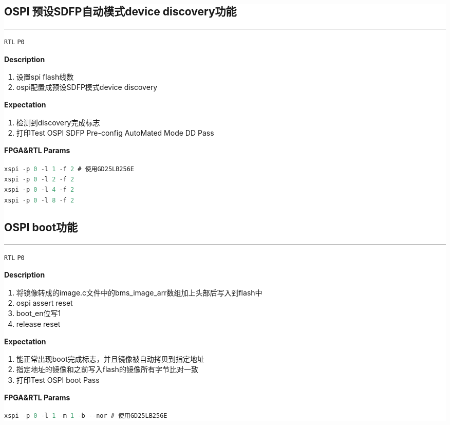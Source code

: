 ## OSPI 预设SDFP自动模式device discovery功能
----
`RTL` `P0`

**Description**
   
1. 设置spi flash线数
2. ospi配置成预设SDFP模式device discovery

**Expectation**

1. 检测到discovery完成标志
2. 打印Test OSPI SDFP Pre-config AutoMated Mode DD Pass

**FPGA&RTL Params**

```c
xspi -p 0 -l 1 -f 2 # 使用GD25LB256E
xspi -p 0 -l 2 -f 2
xspi -p 0 -l 4 -f 2
xspi -p 0 -l 8 -f 2
```

## OSPI boot功能
----
`RTL` `P0`

**Description**

1. 将镜像转成的image.c文件中的bms_image_arr数组加上头部后写入到flash中
2. ospi assert reset
3. boot_en位写1
4. release reset

**Expectation**

1. 能正常出现boot完成标志，并且镜像被自动拷贝到指定地址
2. 指定地址的镜像和之前写入flash的镜像所有字节比对一致
2. 打印Test OSPI boot Pass

**FPGA&RTL Params**

```c
xspi -p 0 -l 1 -m 1 -b --nor # 使用GD25LB256E
```